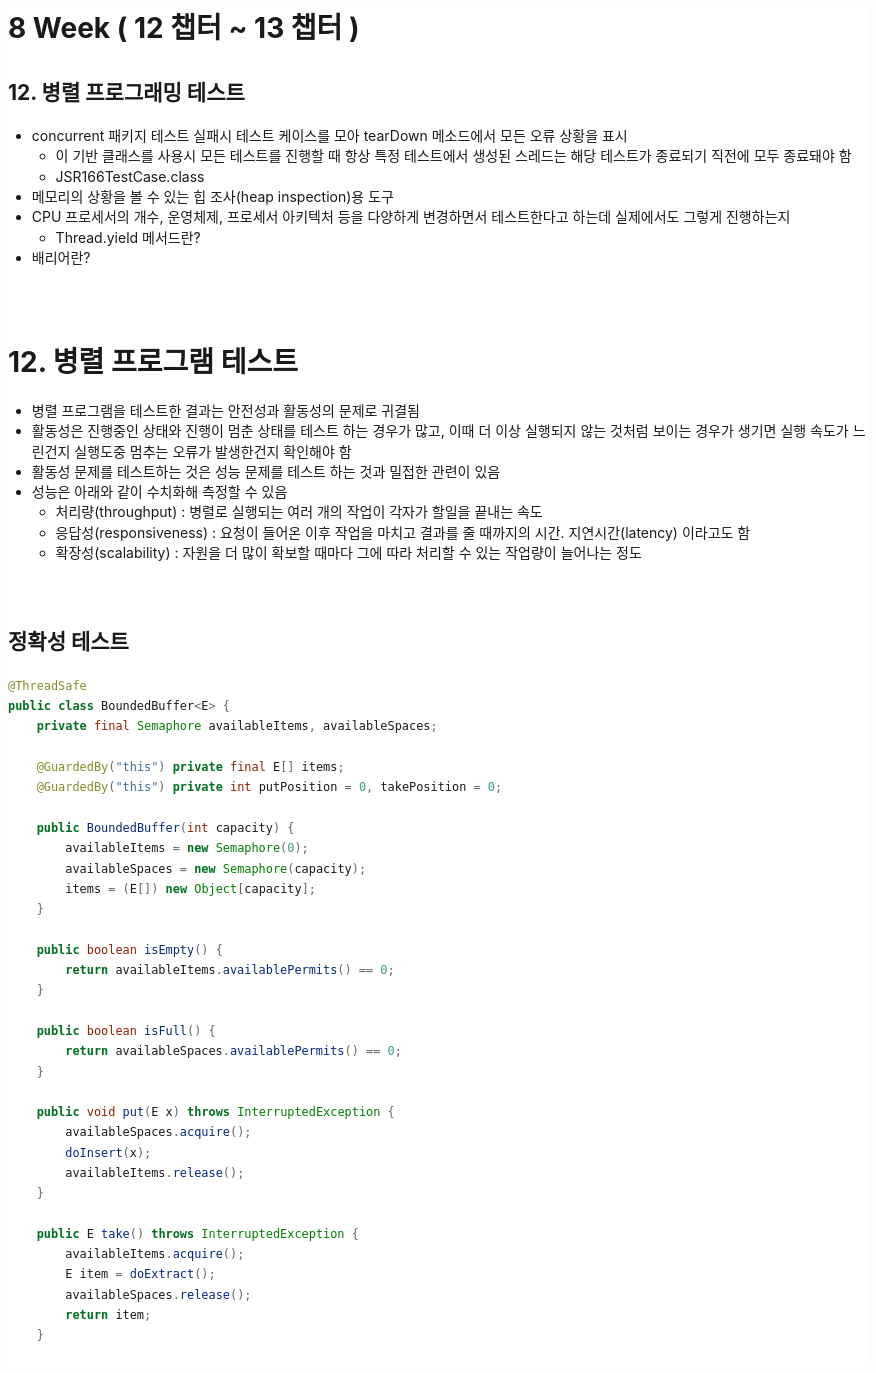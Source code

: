 # 8 Week ( 12 챕터 ~ 13 챕터 )

## 12. 병렬 프로그래밍 테스트
- concurrent 패키지 테스트 실패시 테스트 케이스를 모아 tearDown 메소드에서 모든 오류 상황을 표시
    - 이 기반 클래스를 사용시 모든 테스트를 진행할 때 항상 특정 테스트에서 생성된 스레드는 해당 테스트가 종료되기 직전에 모두 종료돼야 함
    - JSR166TestCase.class
- 메모리의 상황을 볼 수 있는 힙 조사(heap inspection)용 도구
- CPU 프로세서의 개수, 운영체제, 프로세서 아키텍처 등을 다양하게 변경하면서 테스트한다고 하는데 실제에서도 그렇게 진행하는지
    - Thread.yield 메서드란?
- 배리어란?

<br>

# 12. 병렬 프로그램 테스트
- 병렬 프로그램을 테스트한 결과는 안전성과 활동성의 문제로 귀결됨
- 활동성은 진행중인 상태와 진행이 멈춘 상태를 테스트 하는 경우가 많고, 이때 더 이상 실행되지 않는 것처럼 보이는 경우가 생기면 실행 속도가 느린건지 실행도중 멈추는 오류가 발생한건지 확인해야 함
- 활동성 문제를 테스트하는 것은 성능 문제를 테스트 하는 것과 밀접한 관련이 있음
- 성능은 아래와 같이 수치화해 측정할 수 있음
	 - 처리량(throughput) : 병렬로 실행되는 여러 개의 작업이 각자가 할일을 끝내는 속도
	 - 응답성(responsiveness) : 요청이 들어온 이후 작업을 마치고 결과를 줄 때까지의 시간. 지연시간(latency) 이라고도 함
	 - 확장성(scalability) : 자원을 더 많이 확보할 때마다 그에 따라 처리할 수 있는 작업량이 늘어나는 정도

 </br>

## 정확성 테스트
~~~java
@ThreadSafe
public class BoundedBuffer<E> {
    private final Semaphore availableItems, availableSpaces;
 
    @GuardedBy("this") private final E[] items; 
    @GuardedBy("this") private int putPosition = 0, takePosition = 0;
    
    public BoundedBuffer(int capacity) {
        availableItems = new Semaphore(0);
        availableSpaces = new Semaphore(capacity); 
        items = (E[]) new Object[capacity];
    }
    
    public boolean isEmpty() {
        return availableItems.availablePermits() == 0;
    }
    
    public boolean isFull() {
        return availableSpaces.availablePermits() == 0;
    }
    
    public void put(E x) throws InterruptedException {  
        availableSpaces.acquire();  
        doInsert(x);
        availableItems.release(); 
    }
    
    public E take() throws InterruptedException { 
        availableItems.acquire(); 
        E item = doExtract();
        availableSpaces.release(); 
        return item;
    } 
    
~~~